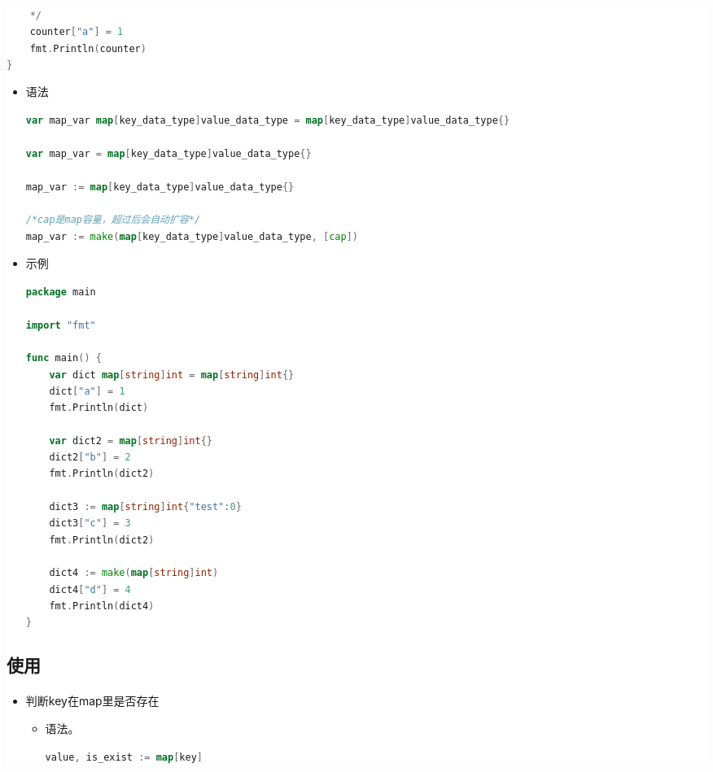 ```go
	*/
	counter["a"] = 1
	fmt.Println(counter)
}
```



* 语法

	```go
	var map_var map[key_data_type]value_data_type = map[key_data_type]value_data_type{}
	
	var map_var = map[key_data_type]value_data_type{}
	
	map_var := map[key_data_type]value_data_type{}
	
	/*cap是map容量，超过后会自动扩容*/
	map_var := make(map[key_data_type]value_data_type, [cap]) 
	```

* 示例

	```go
	package main
	
	import "fmt"
	
	func main() {
	    var dict map[string]int = map[string]int{}
	    dict["a"] = 1
	    fmt.Println(dict)
	    
	    var dict2 = map[string]int{}
	    dict2["b"] = 2
	    fmt.Println(dict2)
	    
	    dict3 := map[string]int{"test":0}
	    dict3["c"] = 3
	    fmt.Println(dict2)
	    
	    dict4 := make(map[string]int)
	    dict4["d"] = 4
	    fmt.Println(dict4)
	}
	```

	

## 使用

* 判断key在map里是否存在

	* 语法。

		```go
		value, is_exist := map[key]
		```
